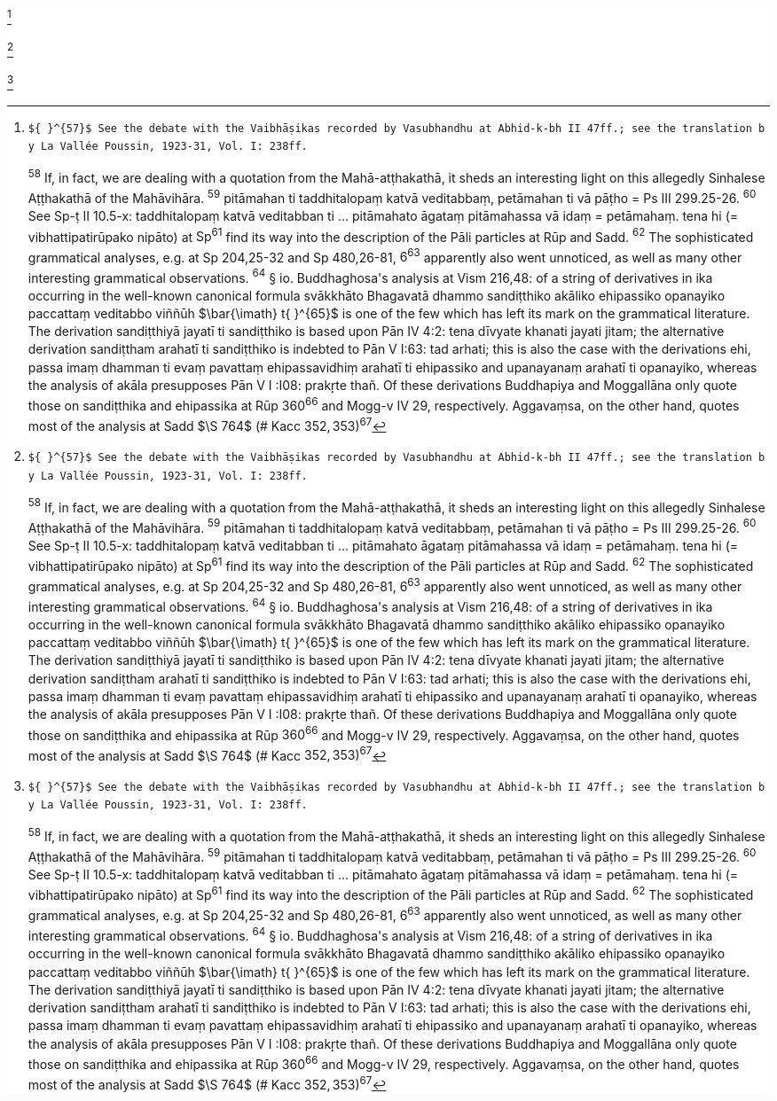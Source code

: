 [^0]
[^0]:    ${ }^{57}$ See the debate with the Vaibhāṣikas recorded by Vasubhandhu at Abhid-k-bh II 47ff.; see the translation by La Vallée Poussin, 1923-31, Vol. I: 238ff.
    ${ }^{58}$ If, in fact, we are dealing with a quotation from the Mahā-atṭhakathā, it sheds an interesting light on this allegedly Sinhalese Aṭṭhakathā of the Mahāvihāra.
    ${ }^{59}$ pitāmahan ti taddhitalopaṃ katvā veditabbaṃ, petāmahan ti vā pāṭho $=$ Ps III 299.25-26.
    ${ }^{60}$ See Sp-ṭ II 10.5-x: taddhitalopaṃ katvā veditabban ti ... pitāmahato āgataṃ pitāmahassa vā idaṃ = petāmahaṃ.
tena hi (= vibhattipatirūpako nipāto) at $\mathrm{Sp}^{61}$ find its way into the description of the Pāli particles at Rūp and Sadd. ${ }^{62}$ The sophisticated grammatical analyses, e.g. at Sp 204,25-32 and Sp 480,26-81, $6^{63}$ apparently also went unnoticed, as well as many other interesting grammatical observations. ${ }^{64}$
§ io. Buddhaghosa's analysis at Vism 216,48: of a string of derivatives in ika occurring in the well-known canonical formula svākkhāto Bhagavatā dhammo sandiṭthiko akāliko ehipassiko opanayiko paccattaṃ veditabbo viññūh $\bar{\imath} t{ }^{65}$ is one of the few which has left its mark on the grammatical literature. The derivation sandiṭthiyā jayatī ti sandiṭthiko is based upon Pān IV 4:2: tena dīvyate khanati jayati jitam; the alternative derivation sandiṭtham arahatī ti sandiṭthiko is indebted to Pān V I:63: tad arhati; this is also the case with the derivations ehi, passa imaṃ dhamman ti evaṃ pavattaṃ ehipassavidhiṃ arahatī ti ehipassiko and upanayanaṃ arahatī ti opanayiko, whereas the analysis of akāla presupposes Pān V I :I08: prakṛ̣̣te thañ. Of these derivations Buddhapiya and Moggallāna only quote those on sandiṭthika and ehipassika at Rūp $360^{66}$ and Mogg-v IV 29, respectively. Aggavaṃsa, on the other hand, quotes most of the analysis at Sadd $\S 764$ (\# Kacc $352,353){ }^{67}$

[^0]
[^0]:    ${ }^{61}$ See Sp-t II 2 I I,16-17; Skt vibhaktisvarapratirūpaka at Mahā-bh (ad Pān VIII 3 I): vibhaktisvarapratirūpakāś ca nipātā bhavantī.
    ${ }^{62}$ See the nepātikapada at Rūp 88,208:; Sadd 886,228.
    ${ }^{63}$ See Pind I989: 54-56; 6I-63.
    ${ }^{64}$ For an overview, see Pind I989 and I990.
    ${ }^{65}$ For a study of this formula, see H. Bechert, "A Metric 'varṇaka' in the Pāli Scriptures", in Studies in Buddhism and Culture in Honour of Professor Dr. Egaku Mayeda on his Sixty-fifth Birthday: 751-58, Tokyo 1990.
    ${ }^{66}$ Rūp I5I,23-24: saṃdiṭtham arahatī ti saṃdiṭthiko, ehi passā ti imaṃ vidhiṃ arahatī ti ehipassiko (i.e.) dhammo.
    ${ }^{67}$ See Sadd 787,158 .
§ I I. Moggallāna and Aggavaṃsa are also the first grammarians to have taken notice at Mogg IV 74 and Sadd $\S 783$, respectively, of the derivation of kammaniya, kammañña. They rely presumably on the Pāli tikās for their information, but the analysis itself presupposing Pān IV 498 : tatra sādhu is already found in As. ${ }^{68}$
§ I2. As mentioned above Buddhaghosa describes the constraints of the complements atthi nāma, kathạ̣ hi nāma, and yatra hi nāma on the tense of the verb which almost invariably occurs in the Pāli in the future tense, when constructed with them. He deals with (a) atthi nāma + fut. in $\mathrm{Sp}(=\mathrm{Ps})$, and Mp , (b) kathạ̣ hi nāma + fut. in Sp , and (c) yatra hi nāma + fut. in Sv, Ps, and Spk.
(a) Buddhaghosa claims in two slightly different analyses at Sp 209,13-10,1 (= Ps III 297,145.) and Mp III 298,18-99,3 ${ }^{69}$ that the complement atthi nāma is constructed with the future tense according to whether the meaning is that something is not likely to take place, or is not to be tolerated. The analysis presupposes Pān III 3 (145+) 146: kiṃkilāstyartheṣu lṛt.
(b) Buddhaghosa states at $\mathrm{Sp} 288,12-15^{70}$ that the future is used in the sense of the past in a sentence introduced by kathạ̣ hi nāma. The analysis would seem to depend on Pān III 3 I43 (+ I42): vibhāṣā kathami lin ca. ${ }^{71}$ Sāriputta's commentary, however, shows that he identified the source with Pān III 3 I44: kiṃvṛtte liñlṛtạ̣. ${ }^{72}$

[^0]
[^0]:    ${ }^{68}$ See As 151,7: kammaññatā ti kammasādhutā (so read).
    ${ }^{69} \mathrm{On}$ which, see Pind 1989: 57-58; Pind 1992: 150-53.
    ${ }^{70} \mathrm{On}$ which, see Pind 1989: 58-60.
    ${ }^{71}$ Kās, for instance, allows on the interpretation of vibhāṣā the construction kathạ̣ nāma + fut. in the commentary ad loc.: kathaṃ nāma tatrabhavān vṛ̣alaṃ yājayiṣyati.
    ${ }^{72}$ See Sāriputta ad loc.: saddasatthavidūhi kiṃsaddayoge anāgatavacanassa icchitattā vuttaṃ "tassa lakkhaṇạ̣ saddasatthato pariyesitabban" ti (Sp-t B ${ }^{\text {e }}$ 1960 II I I7,14-16).

[^0]:    ${ }^{1}$ For studies in various aspects of the Pāli grammatical tradition, see von Hinüber, 1987; Kahrs, 1992; Pind, 1989; "Studies in the Pāli Grammarians I", JPTS XIII: 33-8I; Pind, 1990; Pind, 1992; Pind, 1995; Renou, 1957. This article is a revised version of one first published under the same title in Bukkyō Kenkyū (Buddhist Studies), 26 (1997), pp. 23-88.
[^0]:    ${ }^{3}$ See Pind 1995 .
[^0]:    ${ }^{5}$ See Kacc-nidd 202,14-17: Akkharapadamañjūsāyañ ca ekākhyāto padacayo siyā vākyaṃ sakārako āmeṇ̣̣itan ti viññeyyaṃ dvattikkhattum udīritaṃ bhaye kodhe pasaṃsāyaṃ turite kotūhalacchare hāse soke pasāde ca kare āmeṇ̣itaṃ budho ti vuttaṃ; the second verse is quoted by Buddhaghosa from an unknown source in his cts.; see Pind 1989: 74-75; if the verse is part of the original work and not just quoted from the Aṭthakathās, the Akkharapadamañjūsā must antedate Buddhaghosa; perhaps it is an old Pāli kośa.
[^0]:    ${ }^{14}$ See Kacc-nidd 222,26.
[^0]:    ${ }^{36}$ See list no. I5I.
[^0]:    ${ }^{39}$ See $P G L: 2 ; 20$.
[^0]:    ${ }^{42}$ See Mmd I7.3.
[^0]:    ${ }^{48}$ For references, see the indexes in Sp VII, Spk III, and Mp V s.vv.
[^0]:    ${ }^{52}$ For similar analyses, see Ps I 3.15f.; Spk I 4.55f.; Mp I 4.45f.
[^0]:    ${ }^{54}$ See Oberhammer, Terminologie 2 s.v. autpattikasambandha.
[^0]:    ${ }^{73}$ Mogg-v VI 3 quotes in the following order: (illustrating reproach) Vin III 42,12-14; Vin III 16,5; (illustrating wonder) D II I30,33-I31,3.
[^0]:    ${ }^{76}$ The only quotation from the grammar attributed to Bodhisattamahāthera at Padasādhanatīkā 402,29-30 (Bhadanta-Bodhisattamahāthero "naravaravacanōpakārāni cattālis' akkharāni" ti āha), and the two quotations from the Māgadhisaddakalikā attributed to Sabbaguṇākara at Padasādhanatīkā 396,1-8 (vuttañ cācariya-Sabbagunākarena Māgadhikasaddakalikāyaṃ "suttaṃ vyākaraṇam ussuttābhidhānenādeyyattā, suttam eva vyākarnasarīraṃ saddavippatipattiyaṃ pavattā yaṃ suttaṃ vinā agathitapuppharāsimhi viya atthākhyāne karīyamāne yāva suttaṃ na dassitaṃ, tāvad anuppādeyaṃ vacanaṃ bhavati, tasmā kāraṇā ti attho lakkhiyalakkhaṇāni vyākaraṇaṃ añño ubhayāni samuditāni vyākaraṇaṃ nāmā ti Kaccāyano maññate iti") and Pādasādhanatīkā 403,1-2 (Sabbagunākaramahāthero "siddhakkamādādayo vaṇ̣̄ākkharā titālisā" ti āha), do not suggest that they are pre-Kacc grammars as assumed by Franke, Geschichte und Kritik, p. 2.
[^0]:    ${ }^{79}$ See A I 23,16-28: etadaggaṃ ... mama sāvakānaṃ bhikkhūnaṃ saṃkhttena bhāsitassa vitthārena atthaṃ vibhajantānaṃ yadidaṃ Mahākaccāyano.
[^0]:    ${ }^{82}$ See $C P D$ s.v. ādo.
[^0]:    ${ }^{86}$ See, e.g. iti nāmakappe kārakakappo chattho kaṇdo, Kacc 317 at Mmd 260.9; (E ${ }^{g}$ reads iti kārakakappe (sic) chatttho kand̉o).
[^0]:    ${ }^{90} \mathrm{Mmd} 407,18-19$.
[^0]:    ${ }^{97}$ Dhammasenāpati: (suttagananavinicchaya) 50-52: sandhimhi ekapaññāsaṃ | nāmamhi dvisataṃ bhave || atthārasādhikañ c' eva | kārake pañcatā̄̄̄saṃ || samāse atthavīsañ ca | dvāsatthi taddhite mataṃ || atthārasasatā̄hyaāte | kite suttasataṃ bhave | unādimhi ca paññāsaṃ suttaṃ etaṃ pakāsitaṃ Kaccāyanena therena ||
[^0]:    ${ }^{101}$ See Mmd 394,16: dā icc etassa dhātussa dajjādeso hoti vikappenā ti ñāpanatthaṃ. tipadaṃ (sic) idaṃ. maṇ̣̄̄kagativasena "havipariyāyo lo vā" (Kacc 490) ti ito vāggahaṇam ihānuvattate.
[^0]:    ${ }^{106}$ Padasādhanaṭ̂kā 40I,13-17:
[^0]:    ${ }^{109}$ See n. 76 .
[^0]:    ${ }^{113}$ PGL: 17 ff .
[^0]:    ${ }^{116}$ The first category comprises, in the following order, vihhuj, viaś, viad, vikhād, and vihhaks; the second, adhi + vi, vipath.
[^0]:    ${ }^{119}$ umumhi okāse tiṭthāhi; for other references, see $C P D$ s.v. ${ }^{1}$ okāsa I.a.
[^0]:    ${ }^{120}$ navāsaddo kvacisaddapariyāyo.
[^0]:    ${ }^{122}$ See PTC s.v.
[^0]:    ${ }^{123}$ Rūp 106,2; cf. Sadd 703,19-21 ad $\S 564$ : visumputhuyoge.
[^0]:    ${ }^{127}$ Rūp 503 and 505, Sadd §§93I and 98I, as well as Mogg V 179 (gahassa gheppo) mention it, without quoting instances from the literature.
[^0]:    ${ }^{133}$ Sv 33,3I; for an analysis of this passage, see O.H. Pind 1990: 18 Iff.
[^0]:    ${ }^{135}$ So also at Spk I 246,32-33.
[^0]:    ${ }^{138}$ The word mahāvutti is not the name of an old commentary (vutti) on Kacc as Franke assumed (Franke 1978, 335ff.). It is used of Kacc 406: tesu vuddhilopāgamavikāraviparītādesā ca, whose scope is so wide that it can be used to explain a large number of forms that are otherwise not accounted for by any Kacc sutta. This also explains why the sutta is referred to in the instrumental form mahāvuttinā or mahāvuttisuttena, i.e., in accordance with the sutta that has a wide application, but not in the loc. as is common practice. See Rūp-san 37,16-18: mahāvuttisuttena ... mahantesu visayesu pavattanato mahantī, mahantī vutti pavatti etissā ti mahāvutti, mahāvutti ca taṃ suttaṃ cā ti mahāvuttisuttaṃ. Buddhapiya refers to it as mahāvutti (at Rūp 30, 189, 371, and Rūp-( 146,18) or mahāvuttisutta (Rūp 34). Kacc-nidd 198,27 calls it mahāsutta. See also the term Mahāpadesasutta: mahāpadesasuttehi vā sarūpassa parasarassa lopo vutto ti daṭhabbaṃ, Sadd 43,26.
[^0]:    ${ }^{143}$ See, e.g. Mogg-p I15,23; I25,19; I79,4; I80,14; I87,28.
[^0]:    ${ }^{145}$ These problems will be addressed in a new edition of Kacc and Kacc-v in preparation.
[^0]:    ${ }^{147}$ Mmd 55,8-9.
[^0]:    ${ }^{150}$ Both Rūp and Sadd follow Kacc-v on this point.
[^0]:    ${ }^{151}$ Kacc-v ad loc.: ca-saddaggahaṇena aññasmā pi sminvacanassa ā o aṃ ādesā honti vā.